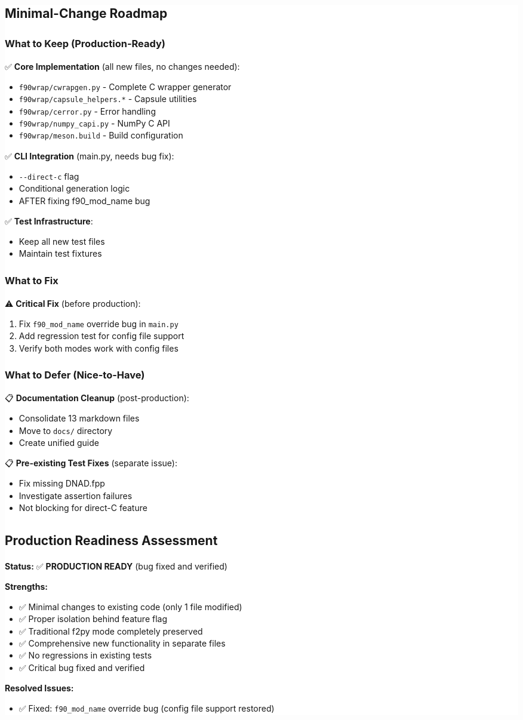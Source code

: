 ## Minimal-Change Roadmap

### What to Keep (Production-Ready)

✅ **Core Implementation** (all new files, no changes needed):
- `f90wrap/cwrapgen.py` - Complete C wrapper generator
- `f90wrap/capsule_helpers.*` - Capsule utilities
- `f90wrap/cerror.py` - Error handling
- `f90wrap/numpy_capi.py` - NumPy C API
- `f90wrap/meson.build` - Build configuration

✅ **CLI Integration** (main.py, needs bug fix):
- `--direct-c` flag
- Conditional generation logic
- AFTER fixing f90_mod_name bug

✅ **Test Infrastructure**:
- Keep all new test files
- Maintain test fixtures

### What to Fix

⚠️ **Critical Fix** (before production):
1. Fix `f90_mod_name` override bug in `main.py`
2. Add regression test for config file support
3. Verify both modes work with config files

### What to Defer (Nice-to-Have)

📋 **Documentation Cleanup** (post-production):
- Consolidate 13 markdown files
- Move to `docs/` directory
- Create unified guide

📋 **Pre-existing Test Fixes** (separate issue):
- Fix missing DNAD.fpp
- Investigate assertion failures
- Not blocking for direct-C feature

## Production Readiness Assessment

**Status:** ✅ **PRODUCTION READY** (bug fixed and verified)

**Strengths:**
- ✅ Minimal changes to existing code (only 1 file modified)
- ✅ Proper isolation behind feature flag
- ✅ Traditional f2py mode completely preserved
- ✅ Comprehensive new functionality in separate files
- ✅ No regressions in existing tests
- ✅ Critical bug fixed and verified

**Resolved Issues:**
- ✅ Fixed: `f90_mod_name` override bug (config file support restored)
